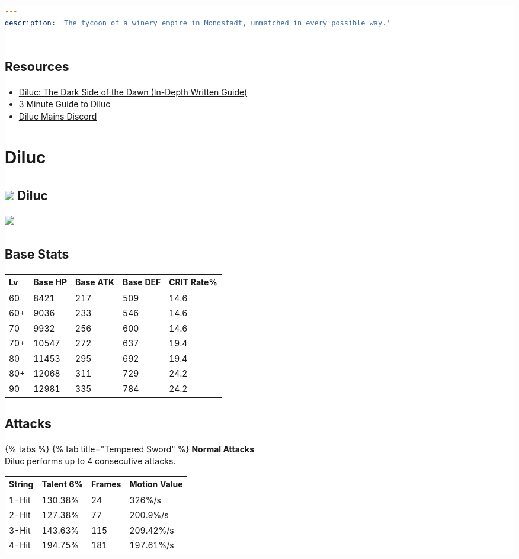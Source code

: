 ```yaml
---
description: 'The tycoon of a winery empire in Mondstadt, unmatched in every possible way.'
---
```


## **Resources**

* [Diluc: The Dark Side of the Dawn (In-Depth Written Guide)](https://keqingmains.com/diluc/)
* [3 Minute Guide to Diluc](https://www.youtube.com/watch?v=KdBdeGvtyUM)
* [Diluc Mains Discord](https://discord.gg/af9MWyd)

# Diluc

## ![](../../.gitbook/assets/element_pyro.png) Diluc

![](../../.gitbook/assets/character_diluc_wish.png)

## **Base Stats**

| Lv | Base HP | Base ATK | Base DEF | CRIT Rate% |
| :--- | :--- | :--- | :--- | :--- |
| 60 | 8421 | 217 | 509 | 14.6 |
| 60+ | 9036 | 233 | 546 | 14.6 |
| 70 | 9932 | 256 | 600 | 14.6 |
| 70+ | 10547 | 272 | 637 | 19.4 |
| 80 | 11453 | 295 | 692 | 19.4 |
| 80+ | 12068 | 311 | 729 | 24.2 |
| 90 | 12981 | 335 | 784 | 24.2 |

## **Attacks**

{% tabs %}
{% tab title="Tempered Sword" %}
**Normal Attacks**  
Diluc performs up to 4 consecutive attacks.

| String | Talent 6% | Frames | Motion Value |
| :--- | :--- | :--- | :--- |
| 1-Hit | 130.38% | 24 | 326%/s |
| 2-Hit | 127.38% | 77 | 200.9%/s |
| 3-Hit | 143.63% | 115 | 209.42%/s |
| 4-Hit | 194.75% | 181 | 197.61%/s |

